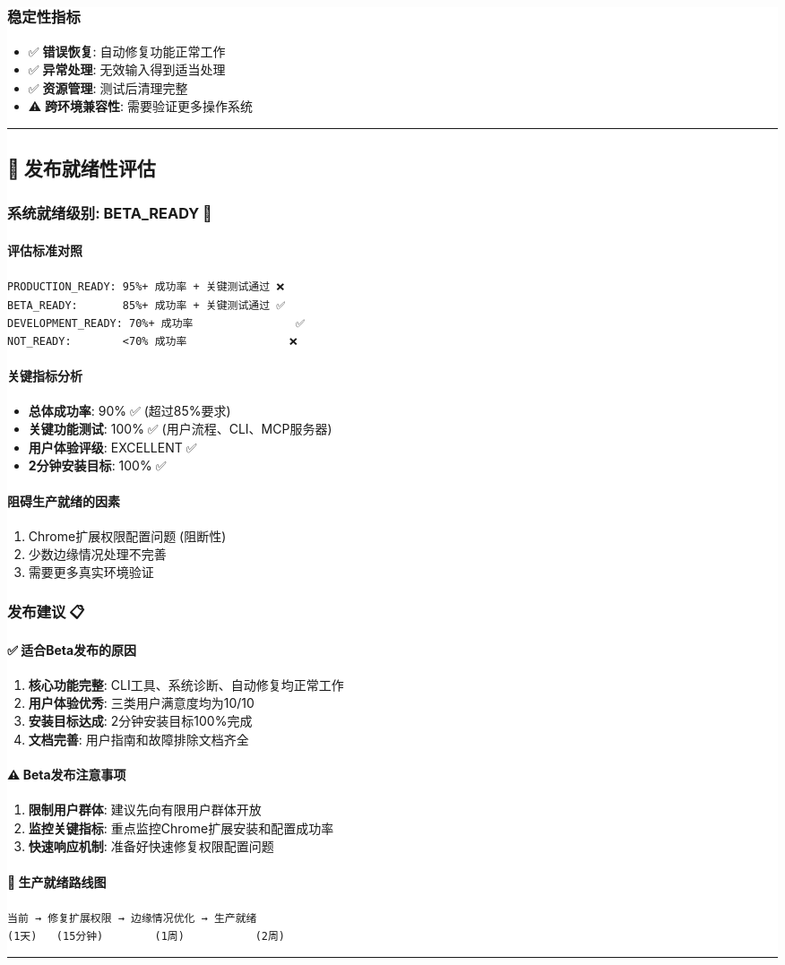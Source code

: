 ### 稳定性指标
- ✅ **错误恢复**: 自动修复功能正常工作
- ✅ **异常处理**: 无效输入得到适当处理
- ✅ **资源管理**: 测试后清理完整
- ⚠️ **跨环境兼容性**: 需要验证更多操作系统

---

## 🎯 发布就绪性评估

### 系统就绪级别: BETA_READY 🧪

#### 评估标准对照
```
PRODUCTION_READY: 95%+ 成功率 + 关键测试通过 ❌
BETA_READY:       85%+ 成功率 + 关键测试通过 ✅
DEVELOPMENT_READY: 70%+ 成功率                ✅  
NOT_READY:        <70% 成功率                ❌
```

#### 关键指标分析
- **总体成功率**: 90% ✅ (超过85%要求)
- **关键功能测试**: 100% ✅ (用户流程、CLI、MCP服务器)
- **用户体验评级**: EXCELLENT ✅
- **2分钟安装目标**: 100% ✅

#### 阻碍生产就绪的因素
1. Chrome扩展权限配置问题 (阻断性)
2. 少数边缘情况处理不完善
3. 需要更多真实环境验证

### 发布建议 📋

#### ✅ 适合Beta发布的原因
1. **核心功能完整**: CLI工具、系统诊断、自动修复均正常工作
2. **用户体验优秀**: 三类用户满意度均为10/10
3. **安装目标达成**: 2分钟安装目标100%完成
4. **文档完善**: 用户指南和故障排除文档齐全

#### ⚠️ Beta发布注意事项
1. **限制用户群体**: 建议先向有限用户群体开放
2. **监控关键指标**: 重点监控Chrome扩展安装和配置成功率
3. **快速响应机制**: 准备好快速修复权限配置问题

#### 🚀 生产就绪路线图
```
当前 → 修复扩展权限 → 边缘情况优化 → 生产就绪
(1天)   (15分钟)        (1周)           (2周)
```

---
